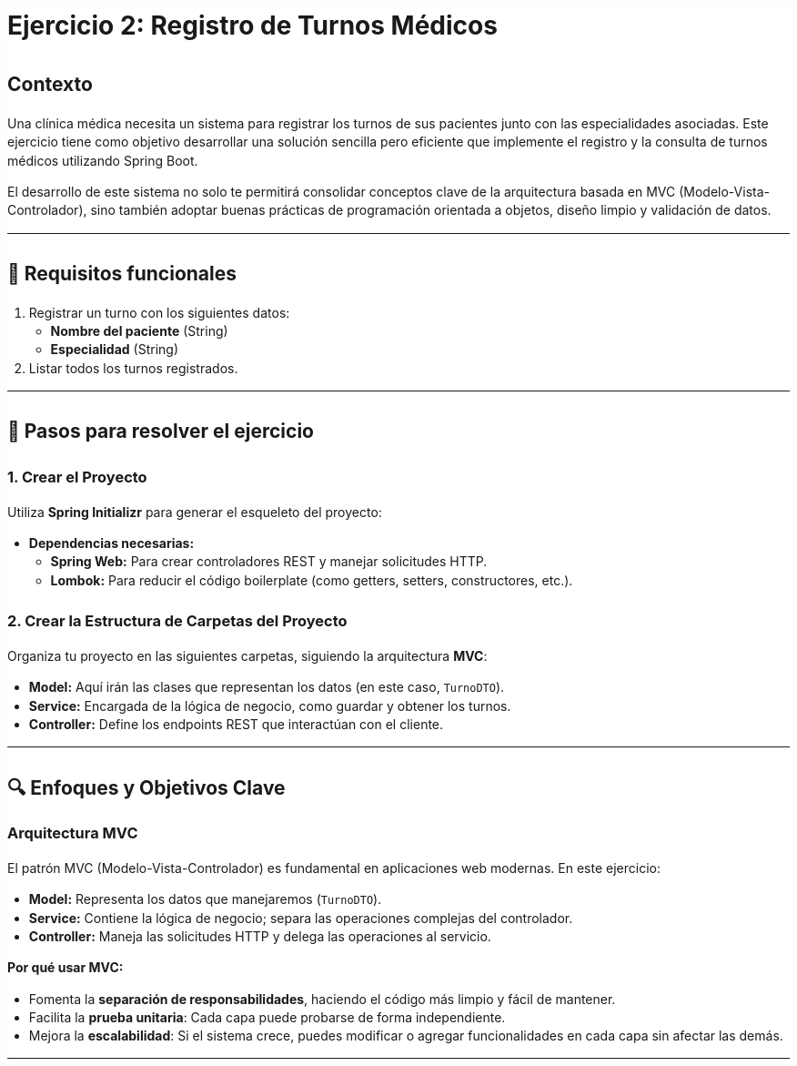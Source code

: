 # Ejercicio 2: Registro de Turnos Médicos

## Contexto
Una clínica médica necesita un sistema para registrar los turnos de sus pacientes junto con las especialidades asociadas. Este ejercicio tiene como objetivo desarrollar una solución sencilla pero eficiente que implemente el registro y la consulta de turnos médicos utilizando Spring Boot.

El desarrollo de este sistema no solo te permitirá consolidar conceptos clave de la arquitectura basada en MVC (Modelo-Vista-Controlador), sino también adoptar buenas prácticas de programación orientada a objetos, diseño limpio y validación de datos.

---

## 🧩 Requisitos funcionales
1. Registrar un turno con los siguientes datos:
    - **Nombre del paciente** (String)
    - **Especialidad** (String)
2. Listar todos los turnos registrados.

---

## 🚀 Pasos para resolver el ejercicio

### **1. Crear el Proyecto**
Utiliza **Spring Initializr** para generar el esqueleto del proyecto:
- **Dependencias necesarias:**
    - **Spring Web:** Para crear controladores REST y manejar solicitudes HTTP.
    - **Lombok:** Para reducir el código boilerplate (como getters, setters, constructores, etc.).

### **2. Crear la Estructura de Carpetas del Proyecto**
Organiza tu proyecto en las siguientes carpetas, siguiendo la arquitectura **MVC**:
- **Model:** Aquí irán las clases que representan los datos (en este caso, `TurnoDTO`).
- **Service:** Encargada de la lógica de negocio, como guardar y obtener los turnos.
- **Controller:** Define los endpoints REST que interactúan con el cliente.

---

## 🔍 Enfoques y Objetivos Clave

### **Arquitectura MVC**
El patrón MVC (Modelo-Vista-Controlador) es fundamental en aplicaciones web modernas. En este ejercicio:
- **Model:** Representa los datos que manejaremos (`TurnoDTO`).
- **Service:** Contiene la lógica de negocio; separa las operaciones complejas del controlador.
- **Controller:** Maneja las solicitudes HTTP y delega las operaciones al servicio.

**Por qué usar MVC:**
- Fomenta la **separación de responsabilidades**, haciendo el código más limpio y fácil de mantener.
- Facilita la **prueba unitaria**: Cada capa puede probarse de forma independiente.
- Mejora la **escalabilidad**: Si el sistema crece, puedes modificar o agregar funcionalidades en cada capa sin afectar las demás.

---